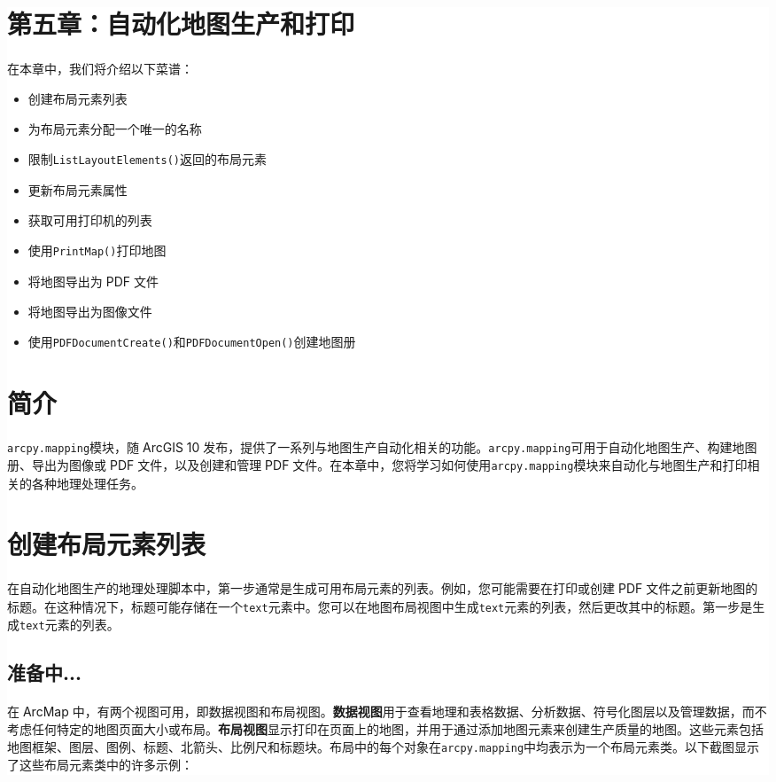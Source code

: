 # 第五章：自动化地图生产和打印

在本章中，我们将介绍以下菜谱：

+   创建布局元素列表

+   为布局元素分配一个唯一的名称

+   限制`ListLayoutElements()`返回的布局元素

+   更新布局元素属性

+   获取可用打印机的列表

+   使用`PrintMap()`打印地图

+   将地图导出为 PDF 文件

+   将地图导出为图像文件

+   使用`PDFDocumentCreate()`和`PDFDocumentOpen()`创建地图册

# 简介

`arcpy.mapping`模块，随 ArcGIS 10 发布，提供了一系列与地图生产自动化相关的功能。`arcpy.mapping`可用于自动化地图生产、构建地图册、导出为图像或 PDF 文件，以及创建和管理 PDF 文件。在本章中，您将学习如何使用`arcpy.mapping`模块来自动化与地图生产和打印相关的各种地理处理任务。

# 创建布局元素列表

在自动化地图生产的地理处理脚本中，第一步通常是生成可用布局元素的列表。例如，您可能需要在打印或创建 PDF 文件之前更新地图的标题。在这种情况下，标题可能存储在一个`text`元素中。您可以在地图布局视图中生成`text`元素的列表，然后更改其中的标题。第一步是生成`text`元素的列表。

## 准备中...

在 ArcMap 中，有两个视图可用，即数据视图和布局视图。**数据视图**用于查看地理和表格数据、分析数据、符号化图层以及管理数据，而不考虑任何特定的地图页面大小或布局。**布局视图**显示打印在页面上的地图，并用于通过添加地图元素来创建生产质量的地图。这些元素包括地图框架、图层、图例、标题、北箭头、比例尺和标题块。布局中的每个对象在`arcpy.mapping`中均表示为一个布局元素类。以下截图显示了这些布局元素类中的许多示例：
